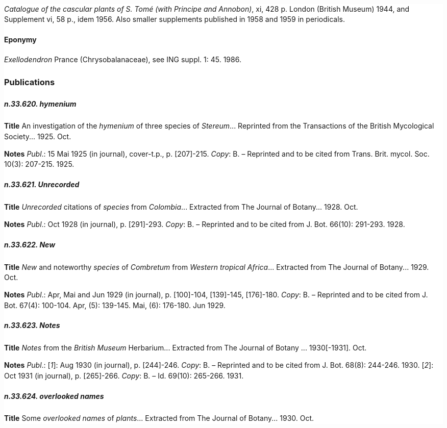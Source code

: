 *Catalogue of the cascular plants of S. Tomé (with Principe and Annobon)*, xi, 428 p. London (British Museum) 1944, and Supplement vi, 58 p., idem 1956. Also smaller supplements published in 1958 and 1959 in periodicals.

#### Eponymy

*Exellodendron* Prance (Chrysobalanaceae), see ING suppl. 1: 45. 1986.

### Publications

##### n.33.620. hymenium

**Title**
An investigation of the *hymenium* of three species of *Stereum*... Reprinted from the Transactions of the British Mycological Society... 1925. Oct.

**Notes**
*Publ*.: 15 Mai 1925 (in journal), cover-t.p., p. \[207\]-215. *Copy*: B. – Reprinted and to be cited from Trans. Brit. mycol. Soc. 10(3): 207-215. 1925.

##### n.33.621. Unrecorded

**Title**
*Unrecorded* citations of *species* from *Colombia*... Extracted from The Journal of Botany... 1928. Oct.

**Notes**
*Publ*.: Oct 1928 (in journal), p. \[291\]-293. *Copy*: B. – Reprinted and to be cited from J. Bot. 66(10): 291-293. 1928.

##### n.33.622. New

**Title**
*New* and noteworthy *species* of *Combretum* from *Western tropical Africa*... Extracted from The Journal of Botany... 1929. Oct.

**Notes**
*Publ*.: Apr, Mai and Jun 1929 (in journal), p. \[100\]-104, \[139\]-145, \[176\]-180. *Copy*: B. – Reprinted and to be cited from J. Bot. 67(4): 100-104. Apr, (5): 139-145. Mai, (6): 176-180. Jun 1929.

##### n.33.623. Notes

**Title**
*Notes* from the *British Museum* Herbarium... Extracted from The Journal of Botany ... 1930\[-1931\]. Oct.

**Notes**
*Publ*.: \[*1*\]: Aug 1930 (in journal), p. \[244\]-246. *Copy*: B. – Reprinted and to be cited from J. Bot. 68(8): 244-246. 1930.
\[*2*\]: Oct 1931 (in journal), p. \[265\]-266. *Copy*: B. – Id. 69(10): 265-266. 1931.

##### n.33.624. overlooked names

**Title**
Some *overlooked names* of *plants*... Extracted from The Journal of Botany... 1930. Oct.
